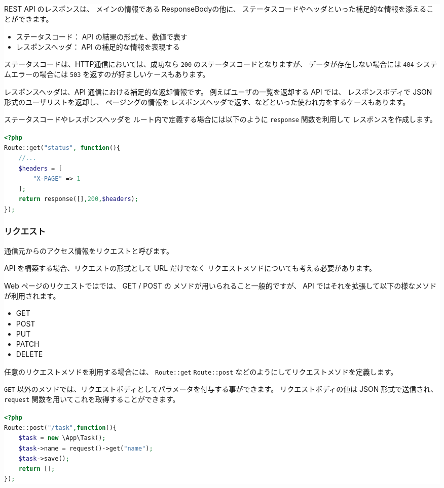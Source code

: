 REST API のレスポンスは、
メインの情報である ResponseBodyの他に、
ステータスコードやヘッダといった補足的な情報を添えることができます。

- ステータスコード： API の結果の形式を、数値で表す
- レスポンスヘッダ： API の補足的な情報を表現する

ステータスコードは、HTTP通信においては、成功なら `200`  のステータスコードとなりますが、
データが存在しない場合には `404` システムエラーの場合には `503` を返すのが好ましいケースもあります。

レスポンスヘッダは、API 通信における補足的な返却情報です。
例えばユーザの一覧を返却する API では、
レスポンスボディで JSON 形式のユーザリストを返却し、
ページングの情報を レスポンスヘッダで返す、などといった使われ方をするケースもあります。

ステータスコードやレスポンスヘッダを ルート内で定義する場合には以下のように `response` 関数を利用して レスポンスを作成します。

```php
<?php
Route::get("status", function(){
    //...
    $headers = [
        "X-PAGE" => 1
    ];
    return response([],200,$headers);
});
```

### リクエスト

通信元からのアクセス情報をリクエストと呼びます。

API を構築する場合、リクエストの形式として URL だけでなく リクエストメソドについても考える必要があります。

Web ページのリクエストではでは、 GET / POST の メソドが用いられること一般的ですが、 API ではそれを拡張して以下の様なメソドが利用されます。

- GET
- POST
- PUT
- PATCH
- DELETE

任意のリクエストメソドを利用する場合には、 `Route::get` `Route::post` などのようにしてリクエストメソドを定義します。

`GET` 以外のメソドでは、リクエストボディとしてパラメータを付与する事ができます。
リクエストボディの値は JSON 形式で送信され、 `request` 関数を用いてこれを取得することができます。

```php
<?php
Route::post("/task",function(){
    $task = new \App\Task();
    $task->name = request()->get("name");
    $task->save();
    return [];
});
```
